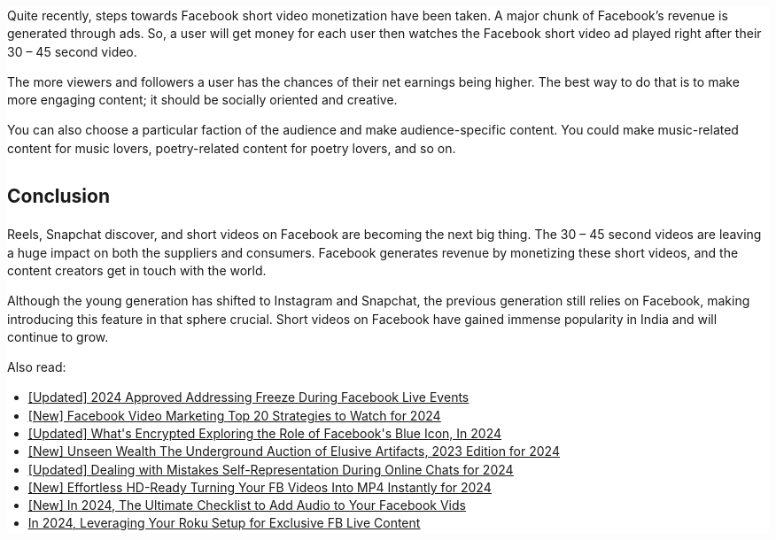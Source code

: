 Quite recently, steps towards Facebook short video monetization have been taken. A major chunk of Facebook’s revenue is generated through ads. So, a user will get money for each user then watches the Facebook short video ad played right after their 30 – 45 second video.

The more viewers and followers a user has the chances of their net earnings being higher. The best way to do that is to make more engaging content; it should be socially oriented and creative.

You can also choose a particular faction of the audience and make audience-specific content. You could make music-related content for music lovers, poetry-related content for poetry lovers, and so on.

## Conclusion

Reels, Snapchat discover, and short videos on Facebook are becoming the next big thing. The 30 – 45 second videos are leaving a huge impact on both the suppliers and consumers. Facebook generates revenue by monetizing these short videos, and the content creators get in touch with the world.

Although the young generation has shifted to Instagram and Snapchat, the previous generation still relies on Facebook, making introducing this feature in that sphere crucial. Short videos on Facebook have gained immense popularity in India and will continue to grow.

<ins class="adsbygoogle"
     style="display:block"
     data-ad-format="autorelaxed"
     data-ad-client="ca-pub-7571918770474297"
     data-ad-slot="1223367746"></ins>

<ins class="adsbygoogle"
     style="display:block"
     data-ad-format="autorelaxed"
     data-ad-client="ca-pub-7571918770474297"
     data-ad-slot="1223367746"></ins>



<ins class="adsbygoogle"
     style="display:block"
     data-ad-client="ca-pub-7571918770474297"
     data-ad-slot="8358498916"
     data-ad-format="auto"
     data-full-width-responsive="true"></ins>

<span class="atpl-alsoreadstyle">Also read:</span>
<div><ul>
<li><a href="https://facebook-clips.techidaily.com/updated-2024-approved-addressing-freeze-during-facebook-live-events/"><u>[Updated] 2024 Approved  Addressing Freeze During Facebook Live Events</u></a></li>
<li><a href="https://facebook-clips.techidaily.com/new-facebook-video-marketing-top-20-strategies-to-watch-for-2024/"><u>[New] Facebook Video Marketing  Top 20 Strategies to Watch for 2024</u></a></li>
<li><a href="https://facebook-clips.techidaily.com/updated-whats-encrypted-exploring-the-role-of-facebooks-blue-icon-in-2024/"><u>[Updated] What's Encrypted  Exploring the Role of Facebook's Blue Icon, In 2024</u></a></li>
<li><a href="https://facebook-clips.techidaily.com/new-unseen-wealth-the-underground-auction-of-elusive-artifacts-2023-edition-for-2024/"><u>[New] Unseen Wealth  The Underground Auction of Elusive Artifacts, 2023 Edition for 2024</u></a></li>
<li><a href="https://facebook-clips.techidaily.com/updated-dealing-with-mistakes-self-representation-during-online-chats-for-2024/"><u>[Updated] Dealing with Mistakes  Self-Representation During Online Chats for 2024</u></a></li>
<li><a href="https://facebook-clips.techidaily.com/new-effortless-hd-ready-turning-your-fb-videos-into-mp4-instantly-for-2024/"><u>[New] Effortless HD-Ready  Turning Your FB Videos Into MP4 Instantly for 2024</u></a></li>
<li><a href="https://facebook-clips.techidaily.com/new-in-2024-the-ultimate-checklist-to-add-audio-to-your-facebook-vids/"><u>[New] In 2024, The Ultimate Checklist to Add Audio to Your Facebook Vids</u></a></li>
<li><a href="https://facebook-clips.techidaily.com/in-2024-leveraging-your-roku-setup-for-exclusive-fb-live-content/"><u>In 2024, Leveraging Your Roku Setup for Exclusive FB Live Content</u></a></li>